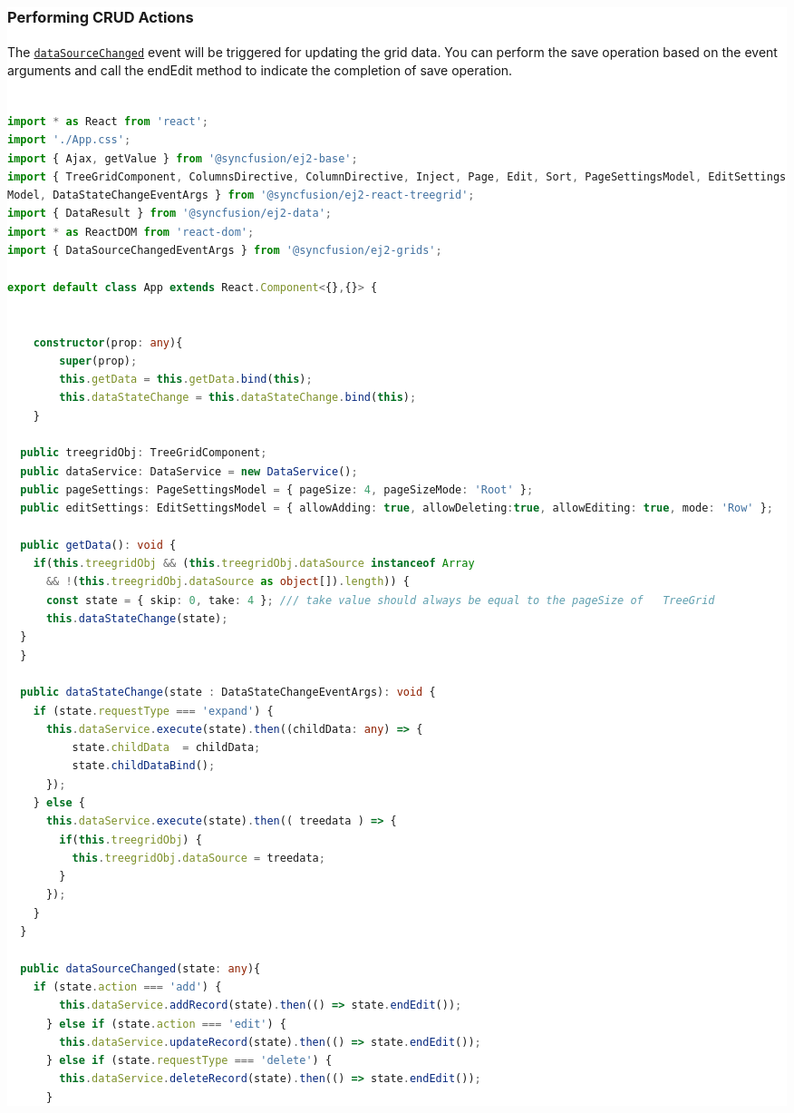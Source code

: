 ### Performing CRUD Actions

The [`dataSourceChanged`](../api/treegrid/#datasourcechanged) event will be triggered for updating the grid data. You can perform the save operation based on the event arguments and call the endEdit method to indicate the completion of save operation.

````typescript

import * as React from 'react';
import './App.css';
import { Ajax, getValue } from '@syncfusion/ej2-base';
import { TreeGridComponent, ColumnsDirective, ColumnDirective, Inject, Page, Edit, Sort, PageSettingsModel, EditSettingsModel, DataStateChangeEventArgs } from '@syncfusion/ej2-react-treegrid';
import { DataResult } from '@syncfusion/ej2-data';
import * as ReactDOM from 'react-dom';
import { DataSourceChangedEventArgs } from '@syncfusion/ej2-grids';

export default class App extends React.Component<{},{}> {


    constructor(prop: any){
        super(prop);
        this.getData = this.getData.bind(this);
        this.dataStateChange = this.dataStateChange.bind(this);
    }

  public treegridObj: TreeGridComponent;
  public dataService: DataService = new DataService();
  public pageSettings: PageSettingsModel = { pageSize: 4, pageSizeMode: 'Root' };
  public editSettings: EditSettingsModel = { allowAdding: true, allowDeleting:true, allowEditing: true, mode: 'Row' };

  public getData(): void {
    if(this.treegridObj && (this.treegridObj.dataSource instanceof Array
      && !(this.treegridObj.dataSource as object[]).length)) {
      const state = { skip: 0, take: 4 }; /// take value should always be equal to the pageSize of   TreeGrid
      this.dataStateChange(state);
  }
  }

  public dataStateChange(state : DataStateChangeEventArgs): void {
    if (state.requestType === 'expand') {
      this.dataService.execute(state).then((childData: any) => {
          state.childData  = childData;
          state.childDataBind();
      });
    } else {
      this.dataService.execute(state).then(( treedata ) => {
        if(this.treegridObj) {
          this.treegridObj.dataSource = treedata;
        }
      });
    }
  }

  public dataSourceChanged(state: any){
    if (state.action === 'add') {
        this.dataService.addRecord(state).then(() => state.endEdit());
      } else if (state.action === 'edit') {
        this.dataService.updateRecord(state).then(() => state.endEdit());
      } else if (state.requestType === 'delete') {
        this.dataService.deleteRecord(state).then(() => state.endEdit());
      }
````